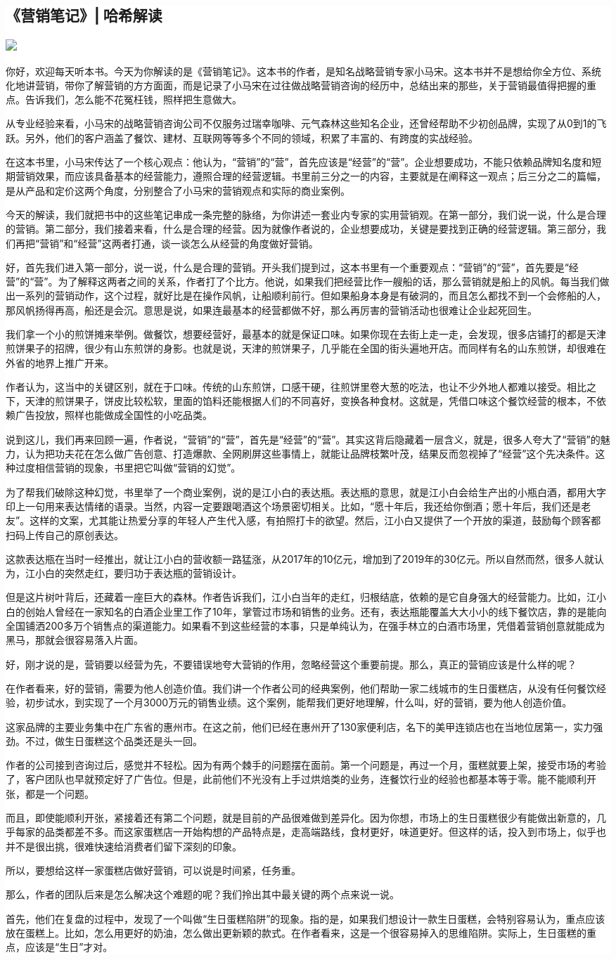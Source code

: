 ## 《营销笔记》| 哈希解读

<img  src="https://piccdn.umiwi.com/uploader/image/ddarticle/2022090711/1785118385739234644/090711.png" width="750"/>



你好，欢迎每天听本书。今天为你解读的是《营销笔记》。这本书的作者，是知名战略营销专家小马宋。这本书并不是想给你全方位、系统化地讲营销，带你了解营销的方方面面，而是记录了小马宋在过往做战略营销咨询的经历中，总结出来的那些，关于营销最值得把握的重点。告诉我们，怎么能不花冤枉钱，照样把生意做大。

从专业经验来看，小马宋的战略营销咨询公司不仅服务过瑞幸咖啡、元气森林这些知名企业，还曾经帮助不少初创品牌，实现了从0到1的飞跃。另外，他们的客户涵盖了餐饮、建材、互联网等等多个不同的领域，积累了丰富的、有跨度的实战经验。

在这本书里，小马宋传达了一个核心观点：他认为，“营销”的“营”，首先应该是“经营”的“营”。企业想要成功，不能只依赖品牌知名度和短期营销效果，而应该具备基本的经营能力，遵照合理的经营逻辑。书里前三分之一的内容，主要就是在阐释这一观点；后三分之二的篇幅，是从产品和定价这两个角度，分别整合了小马宋的营销观点和实际的商业案例。

今天的解读，我们就把书中的这些笔记串成一条完整的脉络，为你讲述一套业内专家的实用营销观。在第一部分，我们说一说，什么是合理的营销。第二部分，我们接着来看，什么是合理的经营。因为就像作者说的，企业想要成功，关键是要找到正确的经营逻辑。第三部分，我们再把“营销”和“经营”这两者打通，谈一谈怎么从经营的角度做好营销。



好，首先我们进入第一部分，说一说，什么是合理的营销。开头我们提到过，这本书里有一个重要观点：“营销”的“营”，首先要是“经营”的“营”。为了解释这两者之间的关系，作者打了个比方。他说，如果我们把经营比作一艘船的话，那么营销就是船上的风帆。每当我们做出一系列的营销动作，这个过程，就好比是在操作风帆，让船顺利前行。但如果船身本身是有破洞的，而且怎么都找不到一个会修船的人，那风帆扬得再高，船还是会沉。意思是说，如果连最基本的经营都做不好，那么再厉害的营销活动也很难让企业起死回生。

我们拿一个小的煎饼摊来举例。做餐饮，想要经营好，最基本的就是保证口味。如果你现在去街上走一走，会发现，很多店铺打的都是天津煎饼果子的招牌，很少有山东煎饼的身影。也就是说，天津的煎饼果子，几乎能在全国的街头遍地开店。而同样有名的山东煎饼，却很难在外省的地界上推广开来。

作者认为，这当中的关键区别，就在于口味。传统的山东煎饼，口感干硬，往煎饼里卷大葱的吃法，也让不少外地人都难以接受。相比之下，天津的煎饼果子，饼皮比较松软，里面的馅料还能根据人们的不同喜好，变换各种食材。这就是，凭借口味这个餐饮经营的根本，不依赖广告投放，照样也能做成全国性的小吃品类。

说到这儿，我们再来回顾一遍，作者说，“营销”的“营”，首先是“经营”的“营”。其实这背后隐藏着一层含义，就是，很多人夸大了“营销”的魅力，认为把功夫花在怎么做广告创意、打造爆款、全网刷屏这些事情上，就能让品牌枝繁叶茂，结果反而忽视掉了“经营”这个先决条件。这种过度相信营销的现象，书里把它叫做“营销的幻觉”。

为了帮我们破除这种幻觉，书里举了一个商业案例，说的是江小白的表达瓶。表达瓶的意思，就是江小白会给生产出的小瓶白酒，都用大字印上一句用来表达情绪的语录。当然，内容一定要跟喝酒这个场景密切相关。比如，“愿十年后，我还给你倒酒；愿十年后，我们还是老友”。这样的文案，尤其能让热爱分享的年轻人产生代入感，有拍照打卡的欲望。然后，江小白又提供了一个开放的渠道，鼓励每个顾客都扫码上传自己的原创表达。

这款表达瓶在当时一经推出，就让江小白的营收额一路猛涨，从2017年的10亿元，增加到了2019年的30亿元。所以自然而然，很多人就认为，江小白的突然走红，要归功于表达瓶的营销设计。

但是这片树叶背后，还藏着一座巨大的森林。作者告诉我们，江小白当年的走红，归根结底，依赖的是它自身强大的经营能力。比如，江小白的创始人曾经在一家知名的白酒企业里工作了10年，掌管过市场和销售的业务。还有，表达瓶能覆盖大大小小的线下餐饮店，靠的是能向全国铺洒200多万个销售点的渠道能力。如果看不到这些经营的本事，只是单纯认为，在强手林立的白酒市场里，凭借着营销创意就能成为黑马，那就会很容易落入片面。

好，刚才说的是，营销要以经营为先，不要错误地夸大营销的作用，忽略经营这个重要前提。那么，真正的营销应该是什么样的呢？

在作者看来，好的营销，需要为他人创造价值。我们讲一个作者公司的经典案例，他们帮助一家二线城市的生日蛋糕店，从没有任何餐饮经验，初步试水，到实现了一个月3000万元的销售业绩。这个案例，能帮我们更好地理解，什么叫，好的营销，要为他人创造价值。

这家品牌的主要业务集中在广东省的惠州市。在这之前，他们已经在惠州开了130家便利店，名下的美甲连锁店也在当地位居第一，实力强劲。不过，做生日蛋糕这个品类还是头一回。

作者的公司接到咨询过后，感觉并不轻松。因为有两个棘手的问题摆在面前。第一个问题是，再过一个月，蛋糕就要上架，接受市场的考验了，客户团队也早就预定好了广告位。但是，此前他们不光没有上手过烘焙类的业务，连餐饮行业的经验也都基本等于零。能不能顺利开张，都是一个问题。

而且，即使能顺利开张，紧接着还有第二个问题，就是目前的产品很难做到差异化。因为你想，市场上的生日蛋糕很少有能做出新意的，几乎每家的品类都差不多。而这家蛋糕店一开始构想的产品特点是，走高端路线，食材更好，味道更好。但这样的话，投入到市场上，似乎也并不是很出挑，很难快速给消费者们留下深刻的印象。

所以，要想给这样一家蛋糕店做好营销，可以说是时间紧，任务重。

那么，作者的团队后来是怎么解决这个难题的呢？我们拎出其中最关键的两个点来说一说。

首先，他们在复盘的过程中，发现了一个叫做“生日蛋糕陷阱”的现象。指的是，如果我们想设计一款生日蛋糕，会特别容易认为，重点应该放在蛋糕上。比如，怎么用更好的奶油，怎么做出更新颖的款式。在作者看来，这是一个很容易掉入的思维陷阱。实际上，生日蛋糕的重点，应该是“生日”才对。

